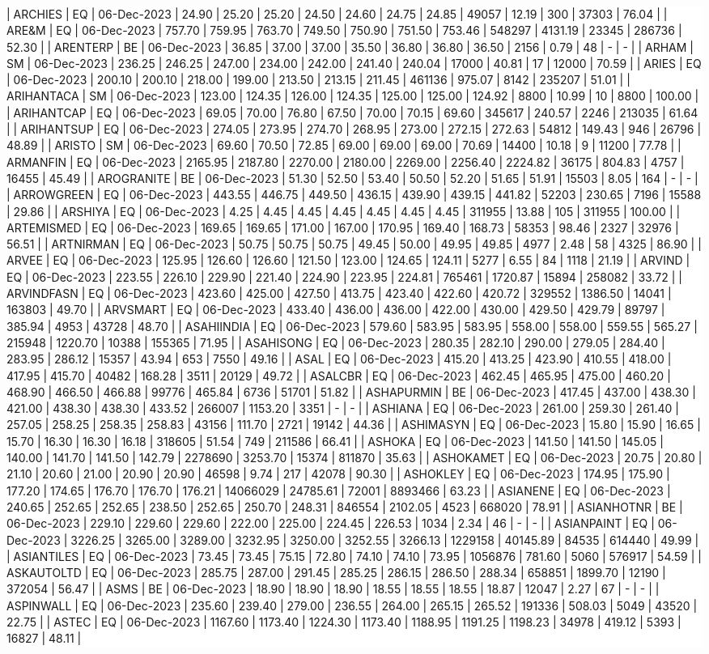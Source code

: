 | ARCHIES | EQ | 06-Dec-2023 | 24.90 | 25.20 | 25.20 | 24.50 | 24.60 | 24.75 | 24.85 | 49057 | 12.19 | 300 | 37303 | 76.04 |
| ARE&M | EQ | 06-Dec-2023 | 757.70 | 759.95 | 763.70 | 749.50 | 750.90 | 751.50 | 753.46 | 548297 | 4131.19 | 23345 | 286736 | 52.30 |
| ARENTERP | BE | 06-Dec-2023 | 36.85 | 37.00 | 37.00 | 35.50 | 36.80 | 36.80 | 36.50 | 2156 | 0.79 | 48 | - | - |
| ARHAM | SM | 06-Dec-2023 | 236.25 | 246.25 | 247.00 | 234.00 | 242.00 | 241.40 | 240.04 | 17000 | 40.81 | 17 | 12000 | 70.59 |
| ARIES | EQ | 06-Dec-2023 | 200.10 | 200.10 | 218.00 | 199.00 | 213.50 | 213.15 | 211.45 | 461136 | 975.07 | 8142 | 235207 | 51.01 |
| ARIHANTACA | SM | 06-Dec-2023 | 123.00 | 124.35 | 126.00 | 124.35 | 125.00 | 125.00 | 124.92 | 8800 | 10.99 | 10 | 8800 | 100.00 |
| ARIHANTCAP | EQ | 06-Dec-2023 | 69.05 | 70.00 | 76.80 | 67.50 | 70.00 | 70.15 | 69.60 | 345617 | 240.57 | 2246 | 213035 | 61.64 |
| ARIHANTSUP | EQ | 06-Dec-2023 | 274.05 | 273.95 | 274.70 | 268.95 | 273.00 | 272.15 | 272.63 | 54812 | 149.43 | 946 | 26796 | 48.89 |
| ARISTO | SM | 06-Dec-2023 | 69.60 | 70.50 | 72.85 | 69.00 | 69.00 | 69.00 | 70.69 | 14400 | 10.18 | 9 | 11200 | 77.78 |
| ARMANFIN | EQ | 06-Dec-2023 | 2165.95 | 2187.80 | 2270.00 | 2180.00 | 2269.00 | 2256.40 | 2224.82 | 36175 | 804.83 | 4757 | 16455 | 45.49 |
| AROGRANITE | BE | 06-Dec-2023 | 51.30 | 52.50 | 53.40 | 50.50 | 52.20 | 51.65 | 51.91 | 15503 | 8.05 | 164 | - | - |
| ARROWGREEN | EQ | 06-Dec-2023 | 443.55 | 446.75 | 449.50 | 436.15 | 439.90 | 439.15 | 441.82 | 52203 | 230.65 | 7196 | 15588 | 29.86 |
| ARSHIYA | EQ | 06-Dec-2023 | 4.25 | 4.45 | 4.45 | 4.45 | 4.45 | 4.45 | 4.45 | 311955 | 13.88 | 105 | 311955 | 100.00 |
| ARTEMISMED | EQ | 06-Dec-2023 | 169.65 | 169.65 | 171.00 | 167.00 | 170.95 | 169.40 | 168.73 | 58353 | 98.46 | 2327 | 32976 | 56.51 |
| ARTNIRMAN | EQ | 06-Dec-2023 | 50.75 | 50.75 | 50.75 | 49.45 | 50.00 | 49.95 | 49.85 | 4977 | 2.48 | 58 | 4325 | 86.90 |
| ARVEE | EQ | 06-Dec-2023 | 125.95 | 126.60 | 126.60 | 121.50 | 123.00 | 124.65 | 124.11 | 5277 | 6.55 | 84 | 1118 | 21.19 |
| ARVIND | EQ | 06-Dec-2023 | 223.55 | 226.10 | 229.90 | 221.40 | 224.90 | 223.95 | 224.81 | 765461 | 1720.87 | 15894 | 258082 | 33.72 |
| ARVINDFASN | EQ | 06-Dec-2023 | 423.60 | 425.00 | 427.50 | 413.75 | 423.40 | 422.60 | 420.72 | 329552 | 1386.50 | 14041 | 163803 | 49.70 |
| ARVSMART | EQ | 06-Dec-2023 | 433.40 | 436.00 | 436.00 | 422.00 | 430.00 | 429.50 | 429.79 | 89797 | 385.94 | 4953 | 43728 | 48.70 |
| ASAHIINDIA | EQ | 06-Dec-2023 | 579.60 | 583.95 | 583.95 | 558.00 | 558.00 | 559.55 | 565.27 | 215948 | 1220.70 | 10388 | 155365 | 71.95 |
| ASAHISONG | EQ | 06-Dec-2023 | 280.35 | 282.10 | 290.00 | 279.05 | 284.40 | 283.95 | 286.12 | 15357 | 43.94 | 653 | 7550 | 49.16 |
| ASAL | EQ | 06-Dec-2023 | 415.20 | 413.25 | 423.90 | 410.55 | 418.00 | 417.95 | 415.70 | 40482 | 168.28 | 3511 | 20129 | 49.72 |
| ASALCBR | EQ | 06-Dec-2023 | 462.45 | 465.95 | 475.00 | 460.20 | 468.90 | 466.50 | 466.88 | 99776 | 465.84 | 6736 | 51701 | 51.82 |
| ASHAPURMIN | BE | 06-Dec-2023 | 417.45 | 437.00 | 438.30 | 421.00 | 438.30 | 438.30 | 433.52 | 266007 | 1153.20 | 3351 | - | - |
| ASHIANA | EQ | 06-Dec-2023 | 261.00 | 259.30 | 261.40 | 257.05 | 258.25 | 258.35 | 258.83 | 43156 | 111.70 | 2721 | 19142 | 44.36 |
| ASHIMASYN | EQ | 06-Dec-2023 | 15.80 | 15.90 | 16.65 | 15.70 | 16.30 | 16.30 | 16.18 | 318605 | 51.54 | 749 | 211586 | 66.41 |
| ASHOKA | EQ | 06-Dec-2023 | 141.50 | 141.50 | 145.05 | 140.00 | 141.70 | 141.50 | 142.79 | 2278690 | 3253.70 | 15374 | 811870 | 35.63 |
| ASHOKAMET | EQ | 06-Dec-2023 | 20.75 | 20.80 | 21.10 | 20.60 | 21.00 | 20.90 | 20.90 | 46598 | 9.74 | 217 | 42078 | 90.30 |
| ASHOKLEY | EQ | 06-Dec-2023 | 174.95 | 175.90 | 177.20 | 174.65 | 176.70 | 176.70 | 176.21 | 14066029 | 24785.61 | 72001 | 8893466 | 63.23 |
| ASIANENE | EQ | 06-Dec-2023 | 240.65 | 252.65 | 252.65 | 238.50 | 252.65 | 250.70 | 248.31 | 846554 | 2102.05 | 4523 | 668020 | 78.91 |
| ASIANHOTNR | BE | 06-Dec-2023 | 229.10 | 229.60 | 229.60 | 222.00 | 225.00 | 224.45 | 226.53 | 1034 | 2.34 | 46 | - | - |
| ASIANPAINT | EQ | 06-Dec-2023 | 3226.25 | 3265.00 | 3289.00 | 3232.95 | 3250.00 | 3252.55 | 3266.13 | 1229158 | 40145.89 | 84535 | 614440 | 49.99 |
| ASIANTILES | EQ | 06-Dec-2023 | 73.45 | 73.45 | 75.15 | 72.80 | 74.10 | 74.10 | 73.95 | 1056876 | 781.60 | 5060 | 576917 | 54.59 |
| ASKAUTOLTD | EQ | 06-Dec-2023 | 285.75 | 287.00 | 291.45 | 285.25 | 286.15 | 286.50 | 288.34 | 658851 | 1899.70 | 12190 | 372054 | 56.47 |
| ASMS | BE | 06-Dec-2023 | 18.90 | 18.90 | 18.90 | 18.55 | 18.55 | 18.55 | 18.87 | 12047 | 2.27 | 67 | - | - |
| ASPINWALL | EQ | 06-Dec-2023 | 235.60 | 239.40 | 279.00 | 236.55 | 264.00 | 265.15 | 265.52 | 191336 | 508.03 | 5049 | 43520 | 22.75 |
| ASTEC | EQ | 06-Dec-2023 | 1167.60 | 1173.40 | 1224.30 | 1173.40 | 1188.95 | 1191.25 | 1198.23 | 34978 | 419.12 | 5393 | 16827 | 48.11 |